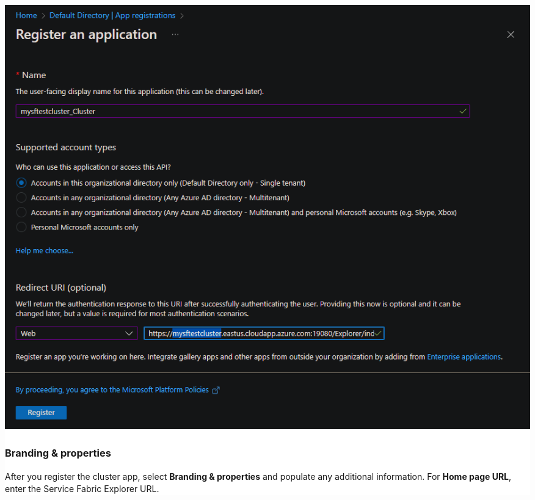 ![Screenshot of cluster app registration in the portal.](media/service-fabric-cluster-creation-setup-azure-ad-via-portal/portal-cluster-app-registration.png)

### Branding & properties

After you register the cluster app, select **Branding & properties** and populate any additional information. For **Home page URL**, enter the Service Fabric Explorer URL.
